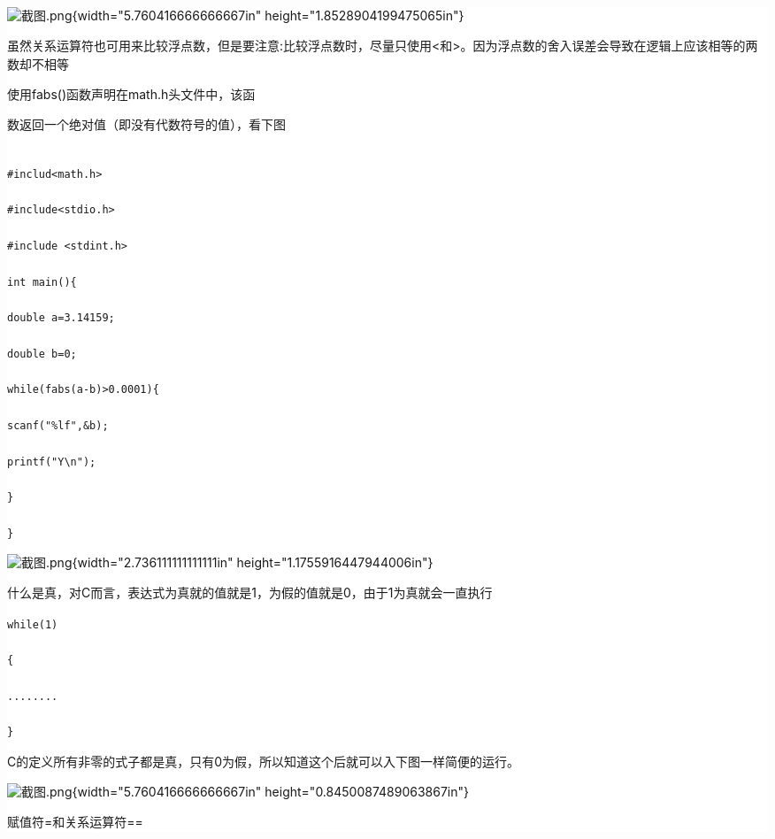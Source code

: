 ![截图.png](    C语言/media/image79.png){width="5.760416666666667in"
height="1.8528904199475065in"}

虽然关系运算符也可用来比较浮点数，但是要注意:比较浮点数时，尽量只使用\<和\>。因为浮点数的舍入误差会导致在逻辑上应该相等的两数却不相等

使用fabs()函数声明在math.h头文件中，该函

数返回一个绝对值（即没有代数符号的值），看下图
```

#includ<math.h>

#include<stdio.h>

#include <stdint.h>

int main(){

double a=3.14159;

double b=0;

while(fabs(a-b)>0.0001){

scanf("%lf",&b);

printf("Y\n");

}

}
```

![截图.png](    C语言/media/image80.png){width="2.736111111111111in"
height="1.1755916447944006in"}

什么是真，对C而言，表达式为真就的值就是1，为假的值就是0，由于1为真就会一直执行

```
while(1)

{

........

}

```
C的定义所有非零的式子都是真，只有0为假，所以知道这个后就可以入下图一样简便的运行。

![截图.png](    C语言/media/image81.png){width="5.760416666666667in"
height="0.8450087489063867in"}

赋值符=和关系运算符==
